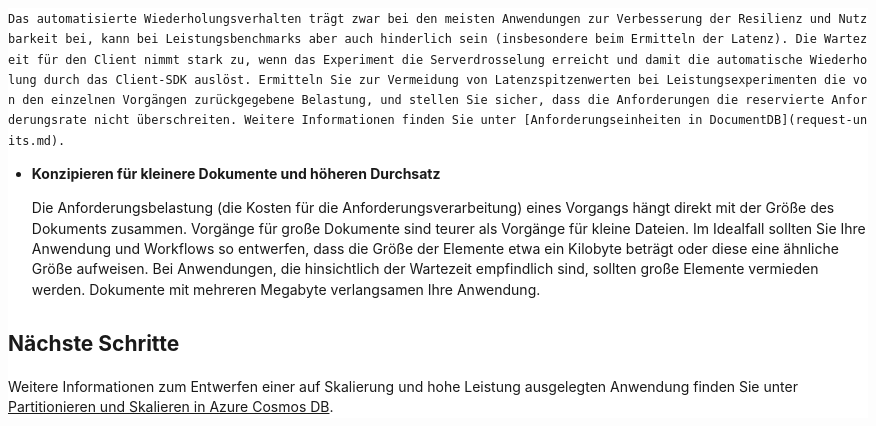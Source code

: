     Das automatisierte Wiederholungsverhalten trägt zwar bei den meisten Anwendungen zur Verbesserung der Resilienz und Nutzbarkeit bei, kann bei Leistungsbenchmarks aber auch hinderlich sein (insbesondere beim Ermitteln der Latenz). Die Wartezeit für den Client nimmt stark zu, wenn das Experiment die Serverdrosselung erreicht und damit die automatische Wiederholung durch das Client-SDK auslöst. Ermitteln Sie zur Vermeidung von Latenzspitzenwerten bei Leistungsexperimenten die von den einzelnen Vorgängen zurückgegebene Belastung, und stellen Sie sicher, dass die Anforderungen die reservierte Anforderungsrate nicht überschreiten. Weitere Informationen finden Sie unter [Anforderungseinheiten in DocumentDB](request-units.md).

* **Konzipieren für kleinere Dokumente und höheren Durchsatz**

    Die Anforderungsbelastung (die Kosten für die Anforderungsverarbeitung) eines Vorgangs hängt direkt mit der Größe des Dokuments zusammen. Vorgänge für große Dokumente sind teurer als Vorgänge für kleine Dateien. Im Idealfall sollten Sie Ihre Anwendung und Workflows so entwerfen, dass die Größe der Elemente etwa ein Kilobyte beträgt oder diese eine ähnliche Größe aufweisen. Bei Anwendungen, die hinsichtlich der Wartezeit empfindlich sind, sollten große Elemente vermieden werden. Dokumente mit mehreren Megabyte verlangsamen Ihre Anwendung.

## <a name="next-steps"></a>Nächste Schritte

Weitere Informationen zum Entwerfen einer auf Skalierung und hohe Leistung ausgelegten Anwendung finden Sie unter [Partitionieren und Skalieren in Azure Cosmos DB](partitioning-overview.md).
